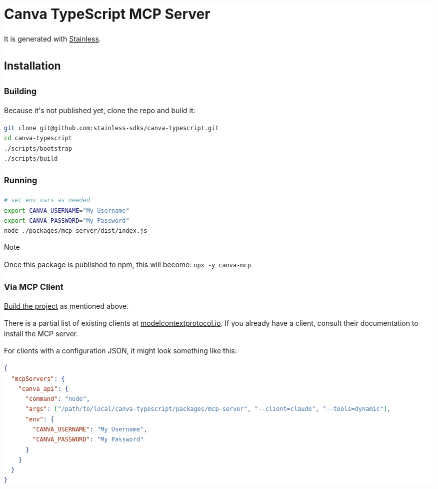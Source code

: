 # Canva TypeScript MCP Server

It is generated with [Stainless](https://www.stainless.com/).

## Installation

### Building

Because it's not published yet, clone the repo and build it:

```sh
git clone git@github.com:stainless-sdks/canva-typescript.git
cd canva-typescript
./scripts/bootstrap
./scripts/build
```

### Running

```sh
# set env vars as needed
export CANVA_USERNAME="My Username"
export CANVA_PASSWORD="My Password"
node ./packages/mcp-server/dist/index.js
```

> [!NOTE]
> Once this package is [published to npm](https://www.stainless.com/docs/guides/publish), this will become: `npx -y canva-mcp`

### Via MCP Client

[Build the project](#building) as mentioned above.

There is a partial list of existing clients at [modelcontextprotocol.io](https://modelcontextprotocol.io/clients). If you already
have a client, consult their documentation to install the MCP server.

For clients with a configuration JSON, it might look something like this:

```json
{
  "mcpServers": {
    "canva_api": {
      "command": "node",
      "args": ["/path/to/local/canva-typescript/packages/mcp-server", "--client=claude", "--tools=dynamic"],
      "env": {
        "CANVA_USERNAME": "My Username",
        "CANVA_PASSWORD": "My Password"
      }
    }
  }
}
```

